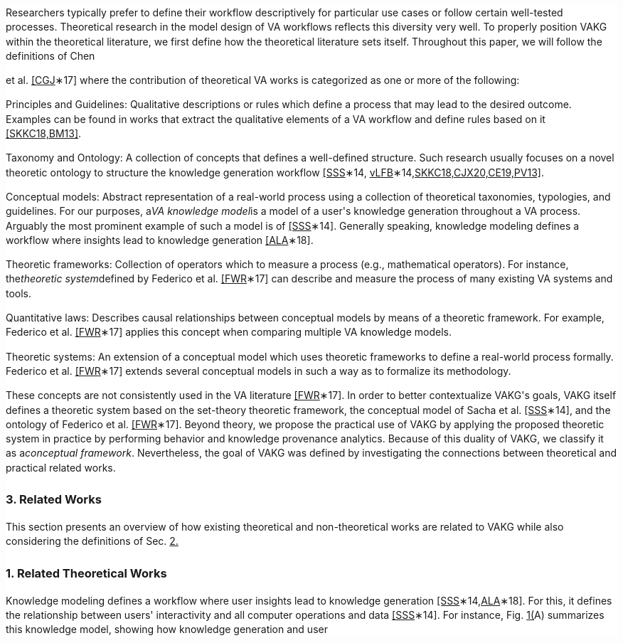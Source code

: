 Researchers typically prefer to define their workflow descriptively for particular use cases or follow certain well-tested processes. Theoretical research in the model design of VA workflows reflects this diversity very well. To properly position VAKG within the theoretical literature, we first define how the theoretical literature sets itself. Throughout this paper, we will follow the definitions of Chen

<span id="page-2-1"></span>et al. [\[CGJ](#page-11-0)∗17] where the contribution of theoretical VA works is categorized as one or more of the following:

Principles and Guidelines: Qualitative descriptions or rules which define a process that may lead to the desired outcome. Examples can be found in works that extract the qualitative elements of a VA workflow and define rules based on it [\[SKKC18,](#page-12-2)[BM13\]](#page-11-4).

Taxonomy and Ontology: A collection of concepts that defines a well-defined structure. Such research usually focuses on a novel theoretic ontology to structure the knowledge generation workflow [\[SSS](#page-12-0)∗14, [vLFB](#page-12-3)∗14,[SKKC18,](#page-12-2)[CJX20,](#page-11-5)[CE19,](#page-11-6)[PV13\]](#page-12-9).

Conceptual models: Abstract representation of a real-world process using a collection of theoretical taxonomies, typologies, and guidelines. For our purposes, a*VA knowledge model*is a model of a user's knowledge generation throughout a VA process. Arguably the most prominent example of such a model is of [\[SSS](#page-12-0)∗14]. Generally speaking, knowledge modeling defines a workflow where insights lead to knowledge generation [\[ALA](#page-11-7)∗18].

Theoretic frameworks: Collection of operators which to measure a process (e.g., mathematical operators). For instance, the*theoretic system*defined by Federico et al. [\[FWR](#page-12-1)∗17] can describe and measure the process of many existing VA systems and tools.

Quantitative laws: Describes causal relationships between conceptual models by means of a theoretic framework. For example, Federico et al. [\[FWR](#page-12-1)∗17] applies this concept when comparing multiple VA knowledge models.

Theoretic systems: An extension of a conceptual model which uses theoretic frameworks to define a real-world process formally. Federico et al. [\[FWR](#page-12-1)∗17] extends several conceptual models in such a way as to formalize its methodology.

These concepts are not consistently used in the VA literature [\[FWR](#page-12-1)∗17]. In order to better contextualize VAKG's goals, VAKG itself defines a theoretic system based on the set-theory theoretic framework, the conceptual model of Sacha et al. [\[SSS](#page-12-0)∗14], and the ontology of Federico et al. [\[FWR](#page-12-1)∗17]. Beyond theory, we propose the practical use of VAKG by applying the proposed theoretic system in practice by performing behavior and knowledge provenance analytics. Because of this duality of VAKG, we classify it as a*conceptual framework*. Nevertheless, the goal of VAKG was defined by investigating the connections between theoretical and practical related works.

### <span id="page-2-0"></span>3. Related Works

This section presents an overview of how existing theoretical and non-theoretical works are related to VAKG while also considering the definitions of Sec. [2.](#page-1-0)

### 1. Related Theoretical Works

Knowledge modeling defines a workflow where user insights lead to knowledge generation [\[SSS](#page-12-0)∗14,[ALA](#page-11-7)∗18]. For this, it defines the relationship between users' interactivity and all computer operations and data [\[SSS](#page-12-0)∗14]. For instance, Fig. [1\(](#page-0-0)A) summarizes this knowledge model, showing how knowledge generation and user
